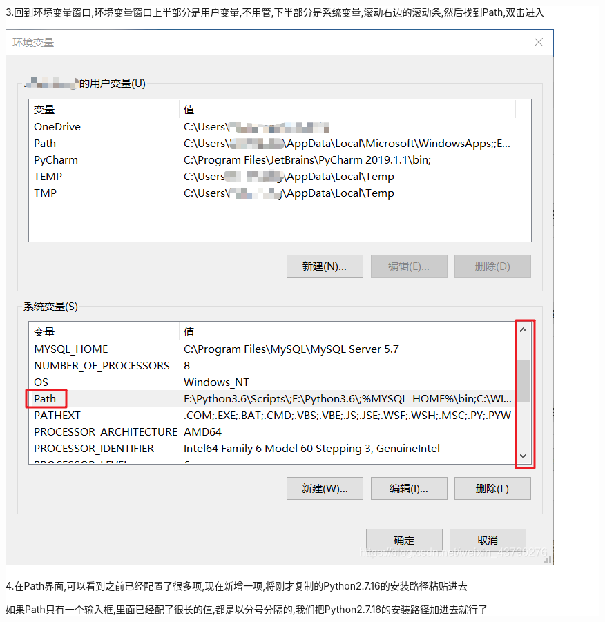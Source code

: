 3.回到环境变量窗口,环境变量窗口上半部分是用户变量,不用管,下半部分是系统变量,滚动右边的滚动条,然后找到Path,双击进入

![img](商城项目基础篇.assets/2019042221213463.png)

4.在Path界面,可以看到之前已经配置了很多项,现在新增一项,将刚才复制的Python2.7.16的安装路径粘贴进去

如果Path只有一个输入框,里面已经配了很长的值,都是以分号分隔的,我们把Python2.7.16的安装路径加进去就行了

